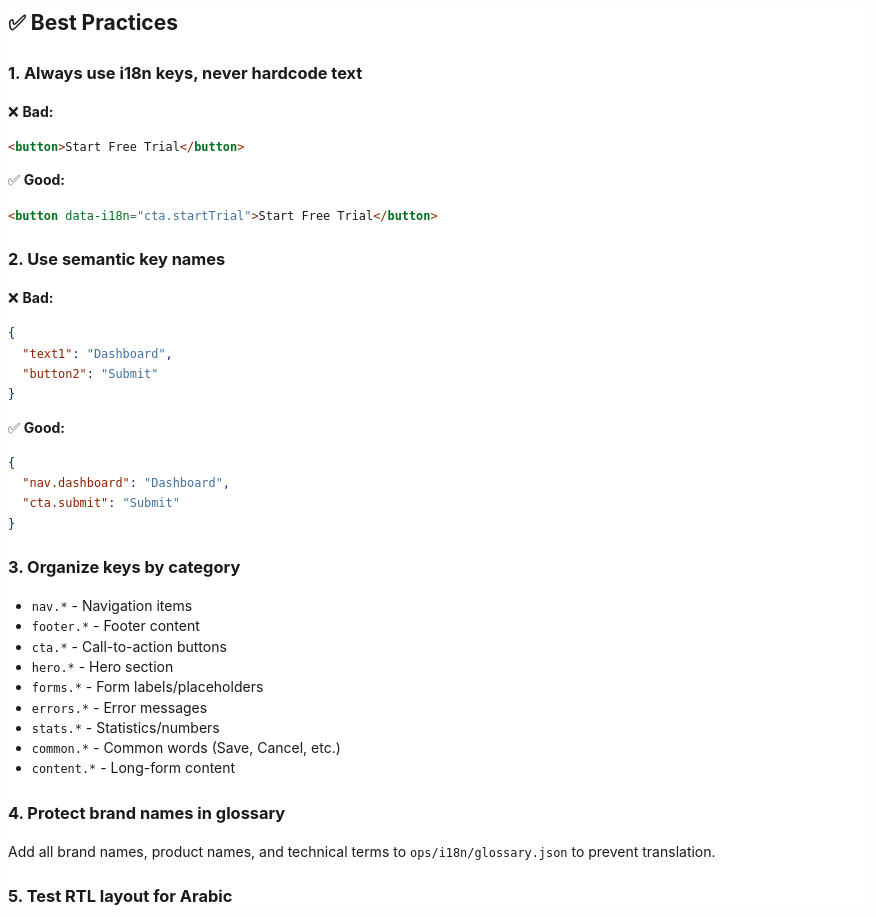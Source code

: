 ## ✅ Best Practices

### 1. **Always use i18n keys, never hardcode text**

❌ **Bad:**

```html
<button>Start Free Trial</button>
```

✅ **Good:**

```html
<button data-i18n="cta.startTrial">Start Free Trial</button>
```

### 2. **Use semantic key names**

❌ **Bad:**

```json
{
  "text1": "Dashboard",
  "button2": "Submit"
}
```

✅ **Good:**

```json
{
  "nav.dashboard": "Dashboard",
  "cta.submit": "Submit"
}
```

### 3. **Organize keys by category**

- `nav.*` - Navigation items
- `footer.*` - Footer content
- `cta.*` - Call-to-action buttons
- `hero.*` - Hero section
- `forms.*` - Form labels/placeholders
- `errors.*` - Error messages
- `stats.*` - Statistics/numbers
- `common.*` - Common words (Save, Cancel, etc.)
- `content.*` - Long-form content

### 4. **Protect brand names in glossary**

Add all brand names, product names, and technical terms to `ops/i18n/glossary.json` to prevent translation.

### 5. **Test RTL layout for Arabic**
